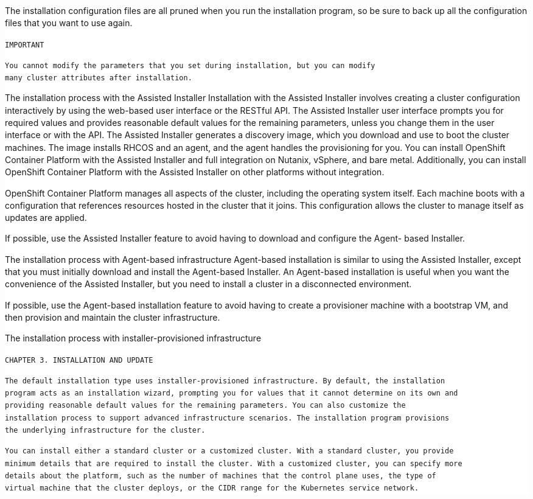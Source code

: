 The installation configuration files are all pruned when you run the installation program, so be sure to
back up all the configuration files that you want to use again.

```
IMPORTANT
```
```
You cannot modify the parameters that you set during installation, but you can modify
many cluster attributes after installation.
```
The installation process with the Assisted Installer
Installation with the Assisted Installer involves creating a cluster configuration interactively by using the
web-based user interface or the RESTful API. The Assisted Installer user interface prompts you for
required values and provides reasonable default values for the remaining parameters, unless you change
them in the user interface or with the API. The Assisted Installer generates a discovery image, which you
download and use to boot the cluster machines. The image installs RHCOS and an agent, and the agent
handles the provisioning for you. You can install OpenShift Container Platform with the Assisted
Installer and full integration on Nutanix, vSphere, and bare metal. Additionally, you can install OpenShift
Container Platform with the Assisted Installer on other platforms without integration.

OpenShift Container Platform manages all aspects of the cluster, including the operating system itself.
Each machine boots with a configuration that references resources hosted in the cluster that it joins.
This configuration allows the cluster to manage itself as updates are applied.

If possible, use the Assisted Installer feature to avoid having to download and configure the Agent-
based Installer.

The installation process with Agent-based infrastructure
Agent-based installation is similar to using the Assisted Installer, except that you must initially download
and install the Agent-based Installer. An Agent-based installation is useful when you want the
convenience of the Assisted Installer, but you need to install a cluster in a disconnected environment.

If possible, use the Agent-based installation feature to avoid having to create a provisioner machine
with a bootstrap VM, and then provision and maintain the cluster infrastructure.

The installation process with installer-provisioned infrastructure

```
CHAPTER 3. INSTALLATION AND UPDATE
```

```
The default installation type uses installer-provisioned infrastructure. By default, the installation
program acts as an installation wizard, prompting you for values that it cannot determine on its own and
providing reasonable default values for the remaining parameters. You can also customize the
installation process to support advanced infrastructure scenarios. The installation program provisions
the underlying infrastructure for the cluster.
```
```
You can install either a standard cluster or a customized cluster. With a standard cluster, you provide
minimum details that are required to install the cluster. With a customized cluster, you can specify more
details about the platform, such as the number of machines that the control plane uses, the type of
virtual machine that the cluster deploys, or the CIDR range for the Kubernetes service network.
```